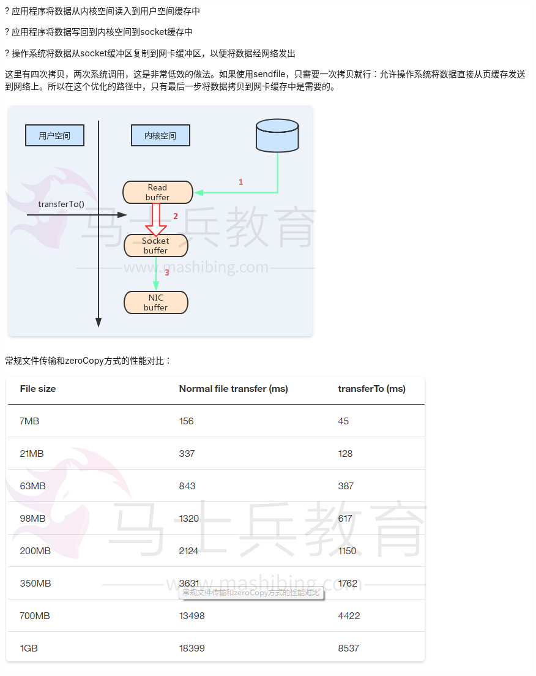 ? 应用程序将数据从内核空间读入到用户空间缓存中

? 应用程序将数据写回到内核空间到socket缓存中

? 操作系统将数据从socket缓冲区复制到网卡缓冲区，以便将数据经网络发出

这里有四次拷贝，两次系统调用，这是非常低效的做法。如果使用sendfile，只需要一次拷贝就行：允许操作系统将数据直接从页缓存发送到网络上。所以在这个优化的路径中，只有最后一步将数据拷贝到网卡缓存中是需要的。

![20170512093639737](Study/复习/700道面试题/02-BAT面试题汇总及详解(进大厂必看)/BAT面试题汇总及详解(进大厂必看)_子文档/KAFKA：如何做到1秒发布百万级条消息.assets/20170512093639737.png)

常规文件传输和zeroCopy方式的性能对比：

![20170512093639738](Study/复习/700道面试题/02-BAT面试题汇总及详解(进大厂必看)/BAT面试题汇总及详解(进大厂必看)_子文档/KAFKA：如何做到1秒发布百万级条消息.assets/20170512093639738.png)
